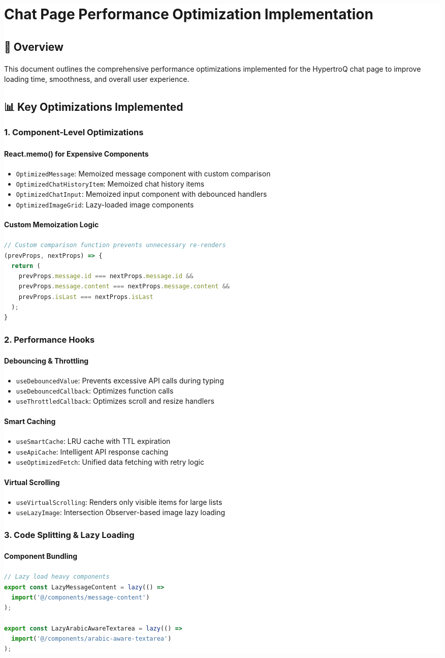 # Chat Page Performance Optimization Implementation

## 🚀 Overview

This document outlines the comprehensive performance optimizations implemented for the HypertroQ chat page to improve loading time, smoothness, and overall user experience.

## 📊 Key Optimizations Implemented

### 1. **Component-Level Optimizations**

#### **React.memo() for Expensive Components**
- `OptimizedMessage`: Memoized message component with custom comparison
- `OptimizedChatHistoryItem`: Memoized chat history items
- `OptimizedChatInput`: Memoized input component with debounced handlers
- `OptimizedImageGrid`: Lazy-loaded image components

#### **Custom Memoization Logic**
```typescript
// Custom comparison function prevents unnecessary re-renders
(prevProps, nextProps) => {
  return (
    prevProps.message.id === nextProps.message.id &&
    prevProps.message.content === nextProps.message.content &&
    prevProps.isLast === nextProps.isLast
  );
}
```

### 2. **Performance Hooks**

#### **Debouncing & Throttling**
- `useDebouncedValue`: Prevents excessive API calls during typing
- `useDebouncedCallback`: Optimizes function calls
- `useThrottledCallback`: Optimizes scroll and resize handlers

#### **Smart Caching**
- `useSmartCache`: LRU cache with TTL expiration
- `useApiCache`: Intelligent API response caching
- `useOptimizedFetch`: Unified data fetching with retry logic

#### **Virtual Scrolling**
- `useVirtualScrolling`: Renders only visible items for large lists
- `useLazyImage`: Intersection Observer-based image lazy loading

### 3. **Code Splitting & Lazy Loading**

#### **Component Bundling**
```typescript
// Lazy load heavy components
export const LazyMessageContent = lazy(() => 
  import('@/components/message-content')
);

export const LazyArabicAwareTextarea = lazy(() => 
  import('@/components/arabic-aware-textarea')
);
```
